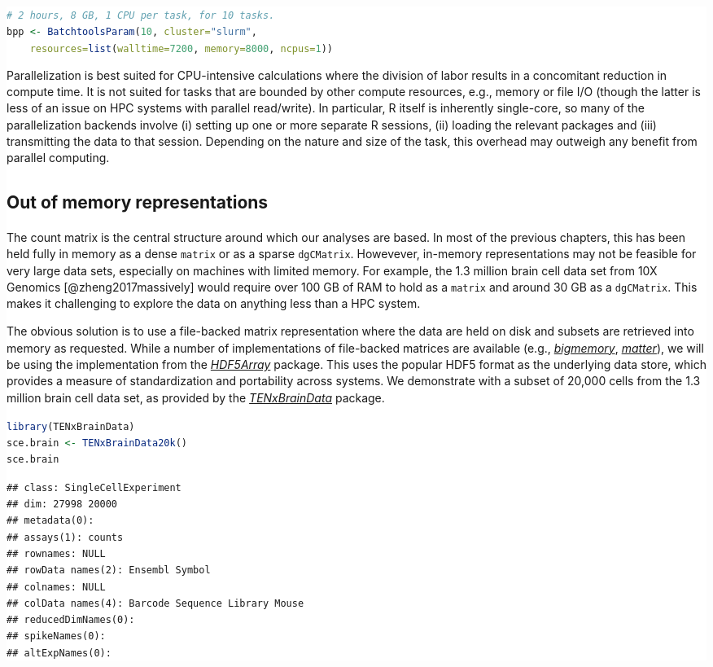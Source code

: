 
```r
# 2 hours, 8 GB, 1 CPU per task, for 10 tasks.
bpp <- BatchtoolsParam(10, cluster="slurm",
	resources=list(walltime=7200, memory=8000, ncpus=1))
```

Parallelization is best suited for CPU-intensive calculations where the division of labor results in a concomitant reduction in compute time.
It is not suited for tasks that are bounded by other compute resources, e.g., memory or file I/O (though the latter is less of an issue on HPC systems with parallel read/write).
In particular, R itself is inherently single-core, so many of the parallelization backends involve (i) setting up one or more separate R sessions, (ii) loading the relevant packages and (iii) transmitting the data to that session.
Depending on the nature and size of the task, this overhead may outweigh any benefit from parallel computing. 

## Out of memory representations

The count matrix is the central structure around which our analyses are based.
In most of the previous chapters, this has been held fully in memory as a dense `matrix` or as a sparse `dgCMatrix`.
Howevever, in-memory representations may not be feasible for very large data sets, especially on machines with limited memory.
For example, the 1.3 million brain cell data set from 10X Genomics [@zheng2017massively] would require over 100 GB of RAM to hold as a `matrix` and around 30 GB as a `dgCMatrix`.
This makes it challenging to explore the data on anything less than a HPC system.

The obvious solution is to use a file-backed matrix representation where the data are held on disk and subsets are retrieved into memory as requested.
While a number of implementations of file-backed matrices are available (e.g., *[bigmemory](https://CRAN.R-project.org/package=bigmemory)*, *[matter](https://bioconductor.org/packages/3.10/matter)*), we will be using the implementation from the *[HDF5Array](https://bioconductor.org/packages/3.10/HDF5Array)* package.
This uses the popular HDF5 format as the underlying data store, which provides a measure of standardization and portability across systems.
We demonstrate with a subset of 20,000 cells from the 1.3 million brain cell data set, as provided by the *[TENxBrainData](https://bioconductor.org/packages/3.10/TENxBrainData)* package.


```r
library(TENxBrainData)
sce.brain <- TENxBrainData20k() 
sce.brain
```

```
## class: SingleCellExperiment 
## dim: 27998 20000 
## metadata(0):
## assays(1): counts
## rownames: NULL
## rowData names(2): Ensembl Symbol
## colnames: NULL
## colData names(4): Barcode Sequence Library Mouse
## reducedDimNames(0):
## spikeNames(0):
## altExpNames(0):
```

